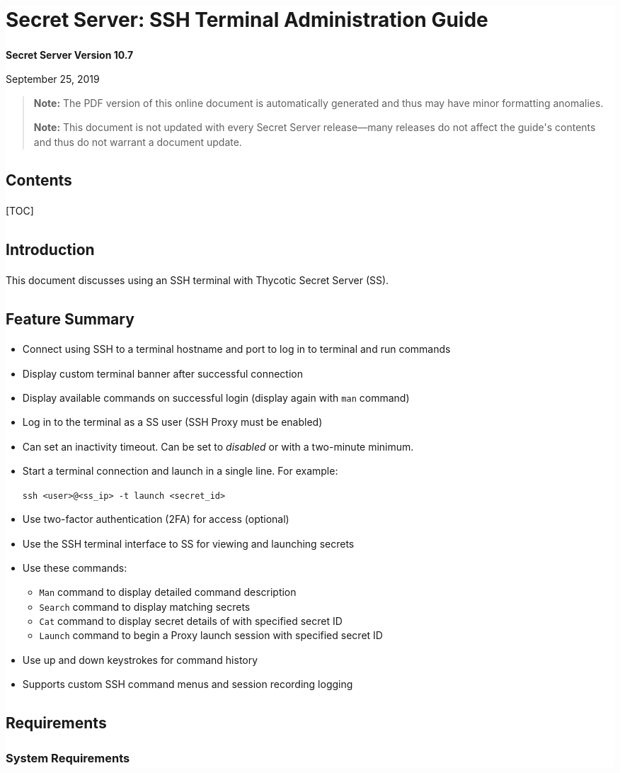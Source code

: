 # Secret Server: SSH Terminal Administration Guide

**Secret Server Version 10.7**

September 25, 2019

> **Note:** The PDF version of this online document is automatically generated and thus may have minor formatting anomalies.
>
> **Note:** This document is not updated with every Secret Server release—many releases do not affect the guide's contents and thus do not warrant a document update.



## Contents

[TOC]

## Introduction

This document discusses using an SSH terminal with Thycotic Secret Server (SS).

## Feature Summary

- Connect using SSH to a terminal hostname and port to log in to terminal and run commands

- Display custom terminal banner after successful connection

- Display available commands on successful login (display again with `man` command) 

- Log in to the terminal as a SS user (SSH Proxy must be enabled)

- Can set an inactivity timeout. Can be set to *disabled* or with a two-minute minimum.

- Start a terminal connection and launch in a single line. For example:

  `ssh <user>@<ss_ip> -t launch <secret_id>`

- Use two-factor authentication (2FA) for access (optional)

- Use the SSH terminal interface to SS for viewing and launching secrets 

- Use these commands:
  - `Man` command to display detailed command description
  - `Search` command to display matching secrets
  - `Cat` command to display secret details of with specified secret ID
  - `Launch` command to begin a Proxy launch session with specified secret ID
  
- Use up and down keystrokes for command history

- Supports custom SSH command menus and session recording logging

## Requirements

### System Requirements
